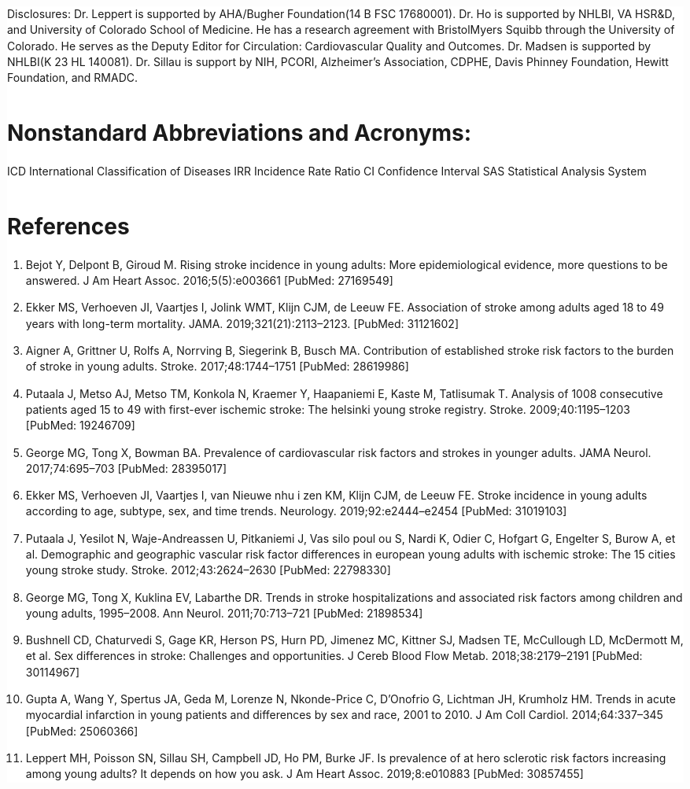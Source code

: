 Disclosures:  Dr. Leppert is supported by AHA/Bugher Foundation(14 B FSC 17680001). Dr. Ho is supported by  NHLBI, VA HSR&D, and University of Colorado School of Medicine. He has a research agreement with BristolMyers Squibb through the University of Colorado. He serves as the Deputy Editor for Circulation: Cardiovascular  Quality and Outcomes. Dr. Madsen is supported by NHLBI(K 23 HL 140081). Dr. Sillau is support by NIH, PCORI,  Alzheimer’s Association, CDPHE, Davis Phinney Foundation, Hewitt Foundation, and RMADC.  

# Nonstandard Abbreviations and Acronyms:  

ICD International Classification of Diseases IRR Incidence Rate Ratio CI Confidence Interval SAS Statistical Analysis System  

# References  

1. Bejot Y, Delpont B, Giroud M. Rising stroke incidence in young adults: More epidemiological  evidence, more questions to be answered. J Am Heart Assoc. 2016;5(5):e003661 [PubMed:  27169549] 

 2. Ekker MS, Verhoeven JI, Vaartjes I, Jolink WMT, Klijn CJM, de Leeuw FE. Association of stroke  among adults aged 18 to 49 years with long-term mortality. JAMA. 2019;321(21):2113–2123.  [PubMed: 31121602] 

 3. Aigner A, Grittner U, Rolfs A, Norrving B, Siegerink B, Busch MA. Contribution of established  stroke risk factors to the burden of stroke in young adults. Stroke. 2017;48:1744–1751 [PubMed:  28619986] 

 4. Putaala J, Metso AJ, Metso TM, Konkola N, Kraemer Y, Haapaniemi E, Kaste M, Tatlisumak T.  Analysis of 1008 consecutive patients aged 15 to 49 with first-ever ischemic stroke: The helsinki  young stroke registry. Stroke. 2009;40:1195–1203 [PubMed: 19246709] 

 5. George MG, Tong X, Bowman BA. Prevalence of cardiovascular risk factors and strokes in younger  adults. JAMA Neurol. 2017;74:695–703 [PubMed: 28395017] 

 6. Ekker MS, Verhoeven JI, Vaartjes I, van Nieuwe nhu i zen KM, Klijn CJM, de Leeuw FE. Stroke  incidence in young adults according to age, subtype, sex, and time trends. Neurology.  2019;92:e2444–e2454 [PubMed: 31019103] 

 7. Putaala J, Yesilot N, Waje-Andreassen U, Pitkaniemi J, Vas silo poul ou S, Nardi K, Odier C, Hofgart  G, Engelter S, Burow A, et al. Demographic and geographic vascular risk factor differences in  european young adults with ischemic stroke: The 15 cities young stroke study. Stroke.  2012;43:2624–2630 [PubMed: 22798330] 

 8. George MG, Tong X, Kuklina EV, Labarthe DR. Trends in stroke hospitalizations and associated  risk factors among children and young adults, 1995–2008. Ann Neurol. 2011;70:713–721 [PubMed:  21898534] 

 9. Bushnell CD, Chaturvedi S, Gage KR, Herson PS, Hurn PD, Jimenez MC, Kittner SJ, Madsen TE,  McCullough LD, McDermott M, et al. Sex differences in stroke: Challenges and opportunities. J  Cereb Blood Flow Metab. 2018;38:2179–2191 [PubMed: 30114967] 

 10. Gupta A, Wang Y, Spertus JA, Geda M, Lorenze N, Nkonde-Price C, D’Onofrio G, Lichtman JH,  Krumholz HM. Trends in acute myocardial infarction in young patients and differences by sex and  race, 2001 to 2010. J Am Coll Cardiol. 2014;64:337–345 [PubMed: 25060366] 

 11. Leppert MH, Poisson SN, Sillau SH, Campbell JD, Ho PM, Burke JF. Is prevalence of  at hero sclerotic risk factors increasing among young adults? It depends on how you ask. J Am  Heart Assoc. 2019;8:e010883 [PubMed: 30857455] 

